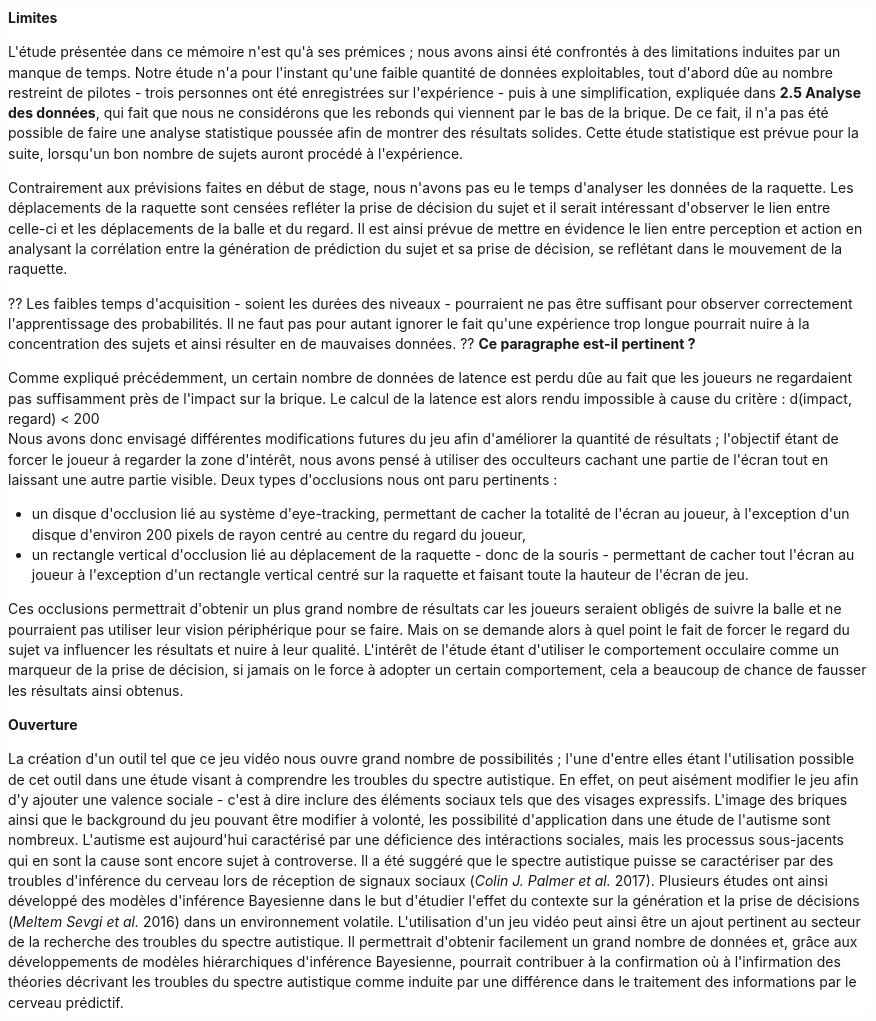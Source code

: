 **Limites**  

L'étude présentée dans ce mémoire n'est qu'à ses prémices ; nous avons ainsi été confrontés à des limitations induites par un manque de temps. Notre étude n'a pour l'instant qu'une faible quantité de données exploitables, tout d'abord dûe au nombre restreint de pilotes - trois personnes ont été enregistrées sur l'expérience - puis à une simplification, expliquée dans **2.5 Analyse des données**, qui fait que nous ne considérons que les rebonds qui viennent par le bas de la brique. De ce fait, il n'a pas été possible de faire une analyse statistique poussée afin de montrer des résultats solides. Cette étude statistique est prévue pour la suite, lorsqu'un bon nombre de sujets auront procédé à l'expérience.  

Contrairement aux prévisions faites en début de stage, nous n'avons pas eu le temps d'analyser les données de la raquette. Les déplacements de la raquette sont censées refléter la prise de décision du sujet et il serait intéressant d'observer le lien entre celle-ci et les déplacements de la balle et du regard. Il est ainsi prévue de mettre en évidence le lien entre perception et action en analysant la corrélation entre la génération de prédiction du sujet et sa prise de décision, se reflétant dans le mouvement de la raquette.


?? Les faibles temps d'acquisition - soient les durées des niveaux - pourraient ne pas être suffisant pour observer correctement l'apprentissage des probabilités. Il ne faut pas pour autant ignorer le fait qu'une expérience trop longue pourrait nuire à la concentration des sujets et ainsi résulter en de mauvaises données. ?? **Ce paragraphe est-il pertinent ?**

Comme expliqué précédemment, un certain nombre de données de latence est perdu dûe au fait que les joueurs ne regardaient pas suffisamment près de l'impact sur la brique. Le calcul de la latence est alors rendu impossible à cause du critère : d(impact, regard) < 200  
Nous avons donc envisagé différentes modifications futures du jeu afin d'améliorer la quantité de résultats ; l'objectif étant de forcer le joueur à regarder la zone d'intérêt, nous avons pensé à utiliser des occulteurs cachant une partie de l'écran tout en laissant une autre partie visible. Deux types d'occlusions nous ont paru pertinents :  
- un disque d'occlusion lié au système d'eye-tracking, permettant de cacher la totalité de l'écran au joueur, à l'exception d'un disque d'environ 200 pixels de rayon centré au centre du regard du joueur,
- un rectangle vertical d'occlusion lié au déplacement de la raquette - donc de la souris - permettant de cacher tout l'écran au joueur à l'exception d'un rectangle vertical centré sur la raquette et faisant toute la hauteur de l'écran de jeu.  

Ces occlusions permettrait d'obtenir un plus grand nombre de résultats car les joueurs seraient obligés de suivre la balle et ne pourraient pas utiliser leur vision périphérique pour se faire. Mais on se demande alors à quel point le fait de forcer le regard du sujet va influencer les résultats et nuire à leur qualité. L'intérêt de l'étude étant d'utiliser le comportement occulaire comme un marqueur de la prise de décision, si jamais on le force à adopter un certain comportement, cela a beaucoup de chance de fausser les résultats ainsi obtenus.  

**Ouverture**

La création d'un outil tel que ce jeu vidéo nous ouvre grand nombre de possibilités ; l'une d'entre elles étant l'utilisation possible de cet outil dans une étude visant à comprendre les troubles du spectre autistique. En effet, on peut aisément modifier le jeu afin d'y ajouter une valence sociale - c'est à dire inclure des éléments sociaux tels que des visages expressifs. L'image des briques ainsi que le background du jeu pouvant être modifier à volonté, les possibilité d'application dans une étude de l'autisme sont nombreux. L'autisme est aujourd'hui caractérisé par une déficience des intéractions sociales, mais les processus sous-jacents qui en sont la cause sont encore sujet à controverse. Il a été suggéré que le spectre autistique puisse se caractériser par des troubles d'inférence du cerveau lors de réception de signaux sociaux (*Colin J. Palmer et al.* 2017). Plusieurs études ont ainsi développé des modèles d'inférence Bayesienne dans le but d'étudier l'effet du contexte sur la génération et la prise de décisions (*Meltem Sevgi et al.* 2016) dans un environnement volatile. L'utilisation d'un jeu vidéo peut ainsi être un ajout pertinent au secteur de la recherche des troubles du spectre autistique. Il permettrait d'obtenir facilement un grand nombre de données et, grâce aux développements de modèles hiérarchiques d'inférence Bayesienne, pourrait contribuer à la confirmation où à l'infirmation des théories décrivant les troubles du spectre autistique comme induite par une différence dans le traitement des informations par le cerveau prédictif.
